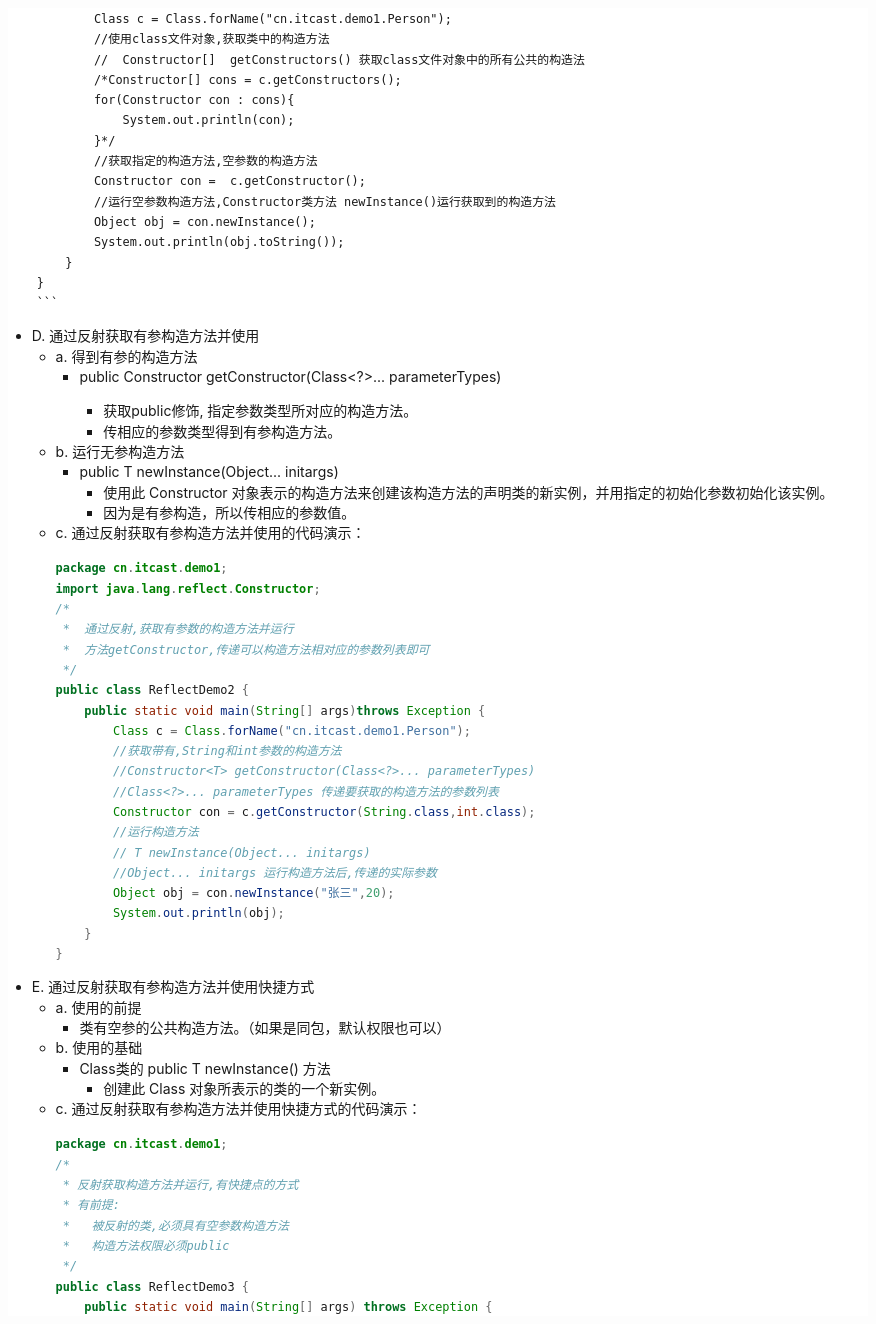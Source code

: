 				Class c = Class.forName("cn.itcast.demo1.Person");
				//使用class文件对象,获取类中的构造方法
				//  Constructor[]  getConstructors() 获取class文件对象中的所有公共的构造法
				/*Constructor[] cons = c.getConstructors();
				for(Constructor con : cons){
					System.out.println(con);
				}*/
				//获取指定的构造方法,空参数的构造方法
				Constructor con =  c.getConstructor();
				//运行空参数构造方法,Constructor类方法 newInstance()运行获取到的构造方法
				Object obj = con.newInstance();
				System.out.println(obj.toString());
			}
		}
		```
* D. 通过反射获取有参构造方法并使用
	* a. 得到有参的构造方法
		* public Constructor<T> getConstructor(Class<?>... parameterTypes) 
			* 获取public修饰, 指定参数类型所对应的构造方法。
			* 传相应的参数类型得到有参构造方法。
	* b. 运行无参构造方法
		* public T newInstance(Object... initargs) 
			* 使用此 Constructor 对象表示的构造方法来创建该构造方法的声明类的新实例，并用指定的初始化参数初始化该实例。 
			* 因为是有参构造，所以传相应的参数值。
	* c. 通过反射获取有参构造方法并使用的代码演示：
		```java
		package cn.itcast.demo1;
		import java.lang.reflect.Constructor;
		/*
		 *  通过反射,获取有参数的构造方法并运行
		 *  方法getConstructor,传递可以构造方法相对应的参数列表即可
		 */
		public class ReflectDemo2 {
			public static void main(String[] args)throws Exception {
				Class c = Class.forName("cn.itcast.demo1.Person");
				//获取带有,String和int参数的构造方法
				//Constructor<T> getConstructor(Class<?>... parameterTypes)  
				//Class<?>... parameterTypes 传递要获取的构造方法的参数列表
				Constructor con = c.getConstructor(String.class,int.class);
				//运行构造方法
				// T newInstance(Object... initargs)  
				//Object... initargs 运行构造方法后,传递的实际参数
				Object obj = con.newInstance("张三",20);
				System.out.println(obj);
			}
		}
		```
* E. 通过反射获取有参构造方法并使用快捷方式
	* a. 使用的前提
		* 类有空参的公共构造方法。（如果是同包，默认权限也可以）
	* b. 使用的基础
		* Class类的 public T newInstance() 方法
			* 创建此 Class 对象所表示的类的一个新实例。
	* c. 通过反射获取有参构造方法并使用快捷方式的代码演示：
		```java
		package cn.itcast.demo1;
		/*
		 * 反射获取构造方法并运行,有快捷点的方式
		 * 有前提:
		 *   被反射的类,必须具有空参数构造方法
		 *   构造方法权限必须public
		 */
		public class ReflectDemo3 {
			public static void main(String[] args) throws Exception {